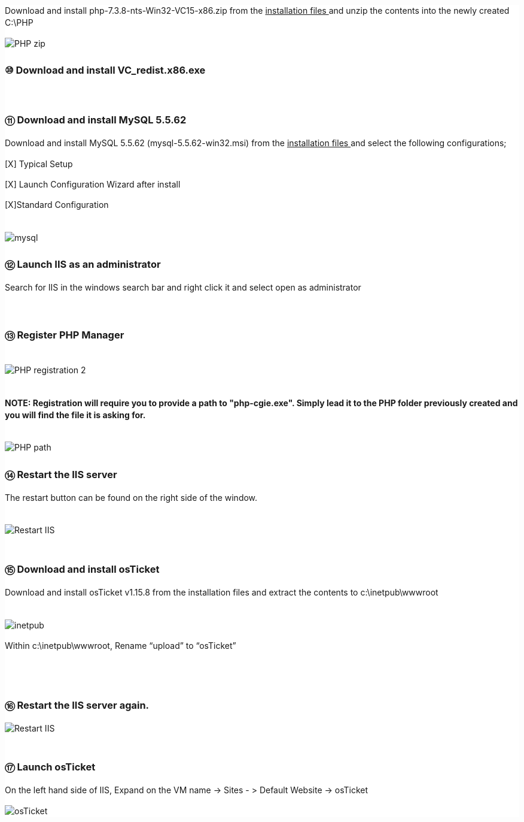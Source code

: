 <p> Download and install php-7.3.8-nts-Win32-VC15-x86.zip from the <a href="https://drive.google.com/drive/u/2/folders/1APMfNyfNzcxZC6EzdaNfdZsUwxWYChf6"> installation files </a> and unzip the contents into the newly created C:\PHP </p>
<img width="631" alt="PHP zip" src="https://github-production-user-asset-6210df.s3.amazonaws.com/158519921/302418830-b43949f3-78a7-4ab8-a526-dfd4f159d2d6.png?X-Amz-Algorithm=AWS4-HMAC-SHA256&X-Amz-Credential=AKIAVCODYLSA53PQK4ZA%2F20241217%2Fus-east-1%2Fs3%2Faws4_request&X-Amz-Date=20241217T153001Z&X-Amz-Expires=300&X-Amz-Signature=f01d3ef38d927cb3b8e44b856ea7606a62dfb5c4d9dce5e437dc9506ffd13e1a&X-Amz-SignedHeaders=host">
<br>
<h3>&#9321; Download and install VC_redist.x86.exe </h3>
<br>
<h3>&#9322; Download and install MySQL 5.5.62 </h3>
<p> Download and install MySQL 5.5.62 (mysql-5.5.62-win32.msi) from the <a href="https://drive.google.com/drive/u/2/folders/1APMfNyfNzcxZC6EzdaNfdZsUwxWYChf6"> installation files </a>  and select the following configurations; </p>
<p> [X] Typical Setup</p>
<p>[X] Launch Configuration Wizard after install </p>
<p>[X]Standard Configuration 
</p>
<br>
<img width="383" alt="mysql" src="https://github-production-user-asset-6210df.s3.amazonaws.com/158519921/302419946-964a5ada-7d58-4efd-a0f2-6744610d999d.png?X-Amz-Algorithm=AWS4-HMAC-SHA256&X-Amz-Credential=AKIAVCODYLSA53PQK4ZA%2F20241217%2Fus-east-1%2Fs3%2Faws4_request&X-Amz-Date=20241217T153018Z&X-Amz-Expires=300&X-Amz-Signature=b52a81675c44f788b8bcd01845ed51a21f5b6a9ecc63878a917568512ebcbd0d&X-Amz-SignedHeaders=host">
<br>
<h3>&#9323; Launch IIS as an administrator</h3>
<p> Search for IIS in the windows search bar and right click it and select open as administrator</p>
<br>
<h3>&#9324; Register PHP Manager </h3>
<br>
<img width="682" alt="PHP registration 2" src="https://github-production-user-asset-6210df.s3.amazonaws.com/158519921/302426016-a3282eb4-90ea-474b-9259-33bfa4d01957.png?X-Amz-Algorithm=AWS4-HMAC-SHA256&X-Amz-Credential=AKIAVCODYLSA53PQK4ZA%2F20241217%2Fus-east-1%2Fs3%2Faws4_request&X-Amz-Date=20241217T153042Z&X-Amz-Expires=300&X-Amz-Signature=4253872cb60ea805640ab2fa51063eb1c1363e1152e944d0ee7bf9dc9548591f&X-Amz-SignedHeaders=host">

<br>
<br>
<p><strong> NOTE: Registration will require you to provide a path to "php-cgie.exe". Simply lead it to the PHP folder previously created and you will find the file it is asking for. 
</strong></p>
<br>
<img width="623" alt="PHP path " src="https://github-production-user-asset-6210df.s3.amazonaws.com/158519921/302423055-ac6d2463-c9ef-4803-b3d6-3e5d4a9bc177.png?X-Amz-Algorithm=AWS4-HMAC-SHA256&X-Amz-Credential=AKIAVCODYLSA53PQK4ZA%2F20241217%2Fus-east-1%2Fs3%2Faws4_request&X-Amz-Date=20241217T153100Z&X-Amz-Expires=300&X-Amz-Signature=f2ff8074d72be34c6de35053f4ec08e338078f57a6769c8953a5cb25f667201e&X-Amz-SignedHeaders=host">

<br>
<p>
</p> 
<h3>&#9325; Restart the IIS server</h3>
<p> The restart button can be found on the right side of the window.</p>
<br>
<img width="623" alt="Restart IIS" src="https://github-production-user-asset-6210df.s3.amazonaws.com/158519921/302425425-89c60a3c-2556-4909-ad78-4ae501b38da1.png?X-Amz-Algorithm=AWS4-HMAC-SHA256&X-Amz-Credential=AKIAVCODYLSA53PQK4ZA%2F20241217%2Fus-east-1%2Fs3%2Faws4_request&X-Amz-Date=20241217T153117Z&X-Amz-Expires=300&X-Amz-Signature=f4cafba4685c2d7b684dcd51d415c80a7f94e13a2e99c51a59685b36ac29ee10&X-Amz-SignedHeaders=host">
<br>
<br>
<h3>&#9326; Download and install osTicket</h3>
<p> Download and install osTicket v1.15.8 from the installation files and extract the contents to c:\inetpub\wwwroot </p>
<br>
<img width="547" alt="inetpub" src="https://github-production-user-asset-6210df.s3.amazonaws.com/158519921/302426826-bea57cd3-27f4-4564-9cb4-1bfd7492b6ca.png?X-Amz-Algorithm=AWS4-HMAC-SHA256&X-Amz-Credential=AKIAVCODYLSA53PQK4ZA%2F20241217%2Fus-east-1%2Fs3%2Faws4_request&X-Amz-Date=20241217T153133Z&X-Amz-Expires=300&X-Amz-Signature=1f3cfb0231d61f2f32d231247139374fa2c933d3c9568f3b02700387120f1ff9&X-Amz-SignedHeaders=host">
<p> Within c:\inetpub\wwwroot, Rename “upload” to “osTicket”</p>
<br>
<br>
<h3>&#9327; Restart the IIS server again.</h3>
<img width="623" alt="Restart IIS" src="https://github-production-user-asset-6210df.s3.amazonaws.com/158519921/302425425-89c60a3c-2556-4909-ad78-4ae501b38da1.png?X-Amz-Algorithm=AWS4-HMAC-SHA256&X-Amz-Credential=AKIAVCODYLSA53PQK4ZA%2F20241217%2Fus-east-1%2Fs3%2Faws4_request&X-Amz-Date=20241217T153204Z&X-Amz-Expires=300&X-Amz-Signature=3741e64adde0c60673a09b9b4f5e79e0716a9199f101f7471cda8555cd3ee35e&X-Amz-SignedHeaders=host">
<br>
<br>
<h3>&#9328; Launch osTicket </h3>
<p>On the left hand side of IIS, Expand on the VM name -> Sites - > Default Website -> osTicket </p>
<img width="623" alt="osTicket" src="https://github-production-user-asset-6210df.s3.amazonaws.com/158519921/302429090-93165771-1d49-430c-a66a-cc2cf3c87e93.png?X-Amz-Algorithm=AWS4-HMAC-SHA256&X-Amz-Credential=AKIAVCODYLSA53PQK4ZA%2F20241217%2Fus-east-1%2Fs3%2Faws4_request&X-Amz-Date=20241217T153223Z&X-Amz-Expires=300&X-Amz-Signature=0d88cc8ef9ad4cd16aec1ed678ce6ff2108d4b5c29c3023f553218948dd1bfb3&X-Amz-SignedHeaders=host">
<p></p>